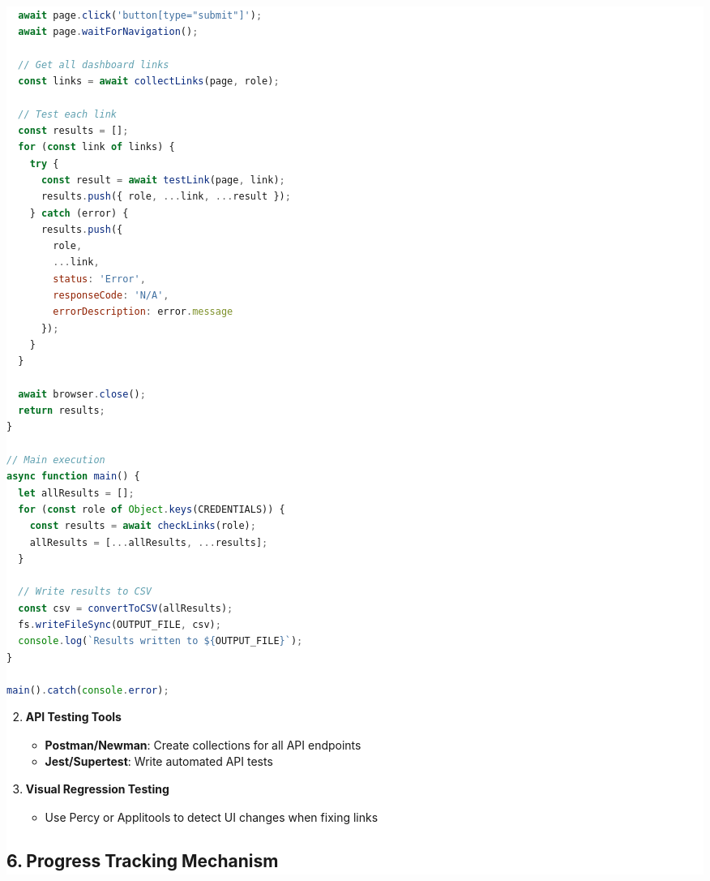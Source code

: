 ```javascript
  await page.click('button[type="submit"]');
  await page.waitForNavigation();
  
  // Get all dashboard links
  const links = await collectLinks(page, role);
  
  // Test each link
  const results = [];
  for (const link of links) {
    try {
      const result = await testLink(page, link);
      results.push({ role, ...link, ...result });
    } catch (error) {
      results.push({ 
        role, 
        ...link, 
        status: 'Error', 
        responseCode: 'N/A', 
        errorDescription: error.message 
      });
    }
  }
  
  await browser.close();
  return results;
}

// Main execution
async function main() {
  let allResults = [];
  for (const role of Object.keys(CREDENTIALS)) {
    const results = await checkLinks(role);
    allResults = [...allResults, ...results];
  }
  
  // Write results to CSV
  const csv = convertToCSV(allResults);
  fs.writeFileSync(OUTPUT_FILE, csv);
  console.log(`Results written to ${OUTPUT_FILE}`);
}

main().catch(console.error);
```

2. **API Testing Tools**
   - **Postman/Newman**: Create collections for all API endpoints
   - **Jest/Supertest**: Write automated API tests

3. **Visual Regression Testing**
   - Use Percy or Applitools to detect UI changes when fixing links

## 6. Progress Tracking Mechanism
